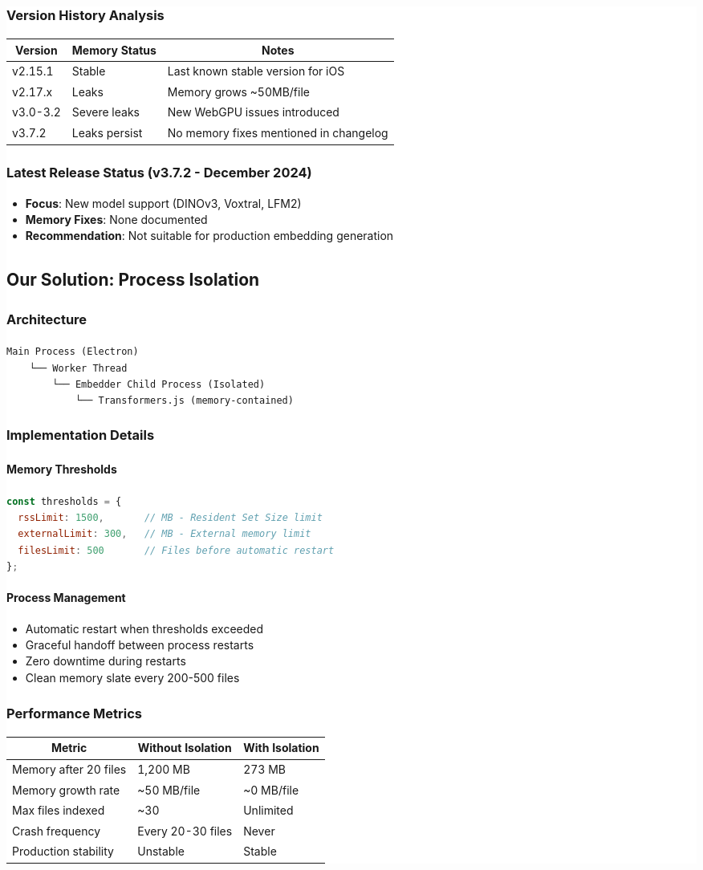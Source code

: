 ### Version History Analysis

| Version | Memory Status | Notes |
|---------|--------------|-------|
| v2.15.1 | Stable | Last known stable version for iOS |
| v2.17.x | Leaks | Memory grows ~50MB/file |
| v3.0-3.2 | Severe leaks | New WebGPU issues introduced |
| v3.7.2 | Leaks persist | No memory fixes mentioned in changelog |

### Latest Release Status (v3.7.2 - December 2024)
- **Focus**: New model support (DINOv3, Voxtral, LFM2)
- **Memory Fixes**: None documented
- **Recommendation**: Not suitable for production embedding generation

## Our Solution: Process Isolation

### Architecture
```
Main Process (Electron)
    └── Worker Thread
        └── Embedder Child Process (Isolated)
            └── Transformers.js (memory-contained)
```

### Implementation Details

#### Memory Thresholds
```javascript
const thresholds = {
  rssLimit: 1500,       // MB - Resident Set Size limit
  externalLimit: 300,   // MB - External memory limit
  filesLimit: 500       // Files before automatic restart
};
```

#### Process Management
- Automatic restart when thresholds exceeded
- Graceful handoff between process restarts
- Zero downtime during restarts
- Clean memory slate every 200-500 files

### Performance Metrics

| Metric | Without Isolation | With Isolation |
|--------|------------------|----------------|
| Memory after 20 files | 1,200 MB | 273 MB |
| Memory growth rate | ~50 MB/file | ~0 MB/file |
| Max files indexed | ~30 | Unlimited |
| Crash frequency | Every 20-30 files | Never |
| Production stability | Unstable | Stable |
